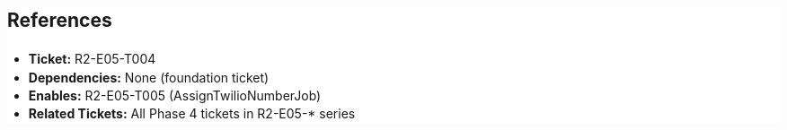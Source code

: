 
## References

- **Ticket:** R2-E05-T004
- **Dependencies:** None (foundation ticket)
- **Enables:** R2-E05-T005 (AssignTwilioNumberJob)
- **Related Tickets:** All Phase 4 tickets in R2-E05-* series

